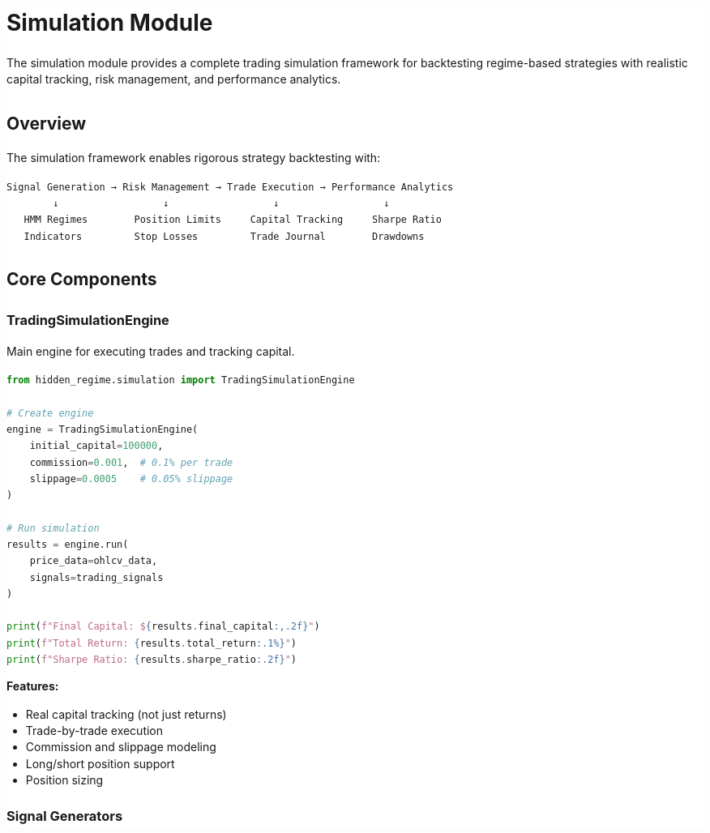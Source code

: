 # Simulation Module

The simulation module provides a complete trading simulation framework for backtesting regime-based strategies with realistic capital tracking, risk management, and performance analytics.

## Overview

The simulation framework enables rigorous strategy backtesting with:

```
Signal Generation → Risk Management → Trade Execution → Performance Analytics
        ↓                  ↓                  ↓                  ↓
   HMM Regimes        Position Limits     Capital Tracking     Sharpe Ratio
   Indicators         Stop Losses         Trade Journal        Drawdowns
```

## Core Components

### TradingSimulationEngine

Main engine for executing trades and tracking capital.

```python
from hidden_regime.simulation import TradingSimulationEngine

# Create engine
engine = TradingSimulationEngine(
    initial_capital=100000,
    commission=0.001,  # 0.1% per trade
    slippage=0.0005    # 0.05% slippage
)

# Run simulation
results = engine.run(
    price_data=ohlcv_data,
    signals=trading_signals
)

print(f"Final Capital: ${results.final_capital:,.2f}")
print(f"Total Return: {results.total_return:.1%}")
print(f"Sharpe Ratio: {results.sharpe_ratio:.2f}")
```

**Features:**
- Real capital tracking (not just returns)
- Trade-by-trade execution
- Commission and slippage modeling
- Long/short position support
- Position sizing

### Signal Generators
